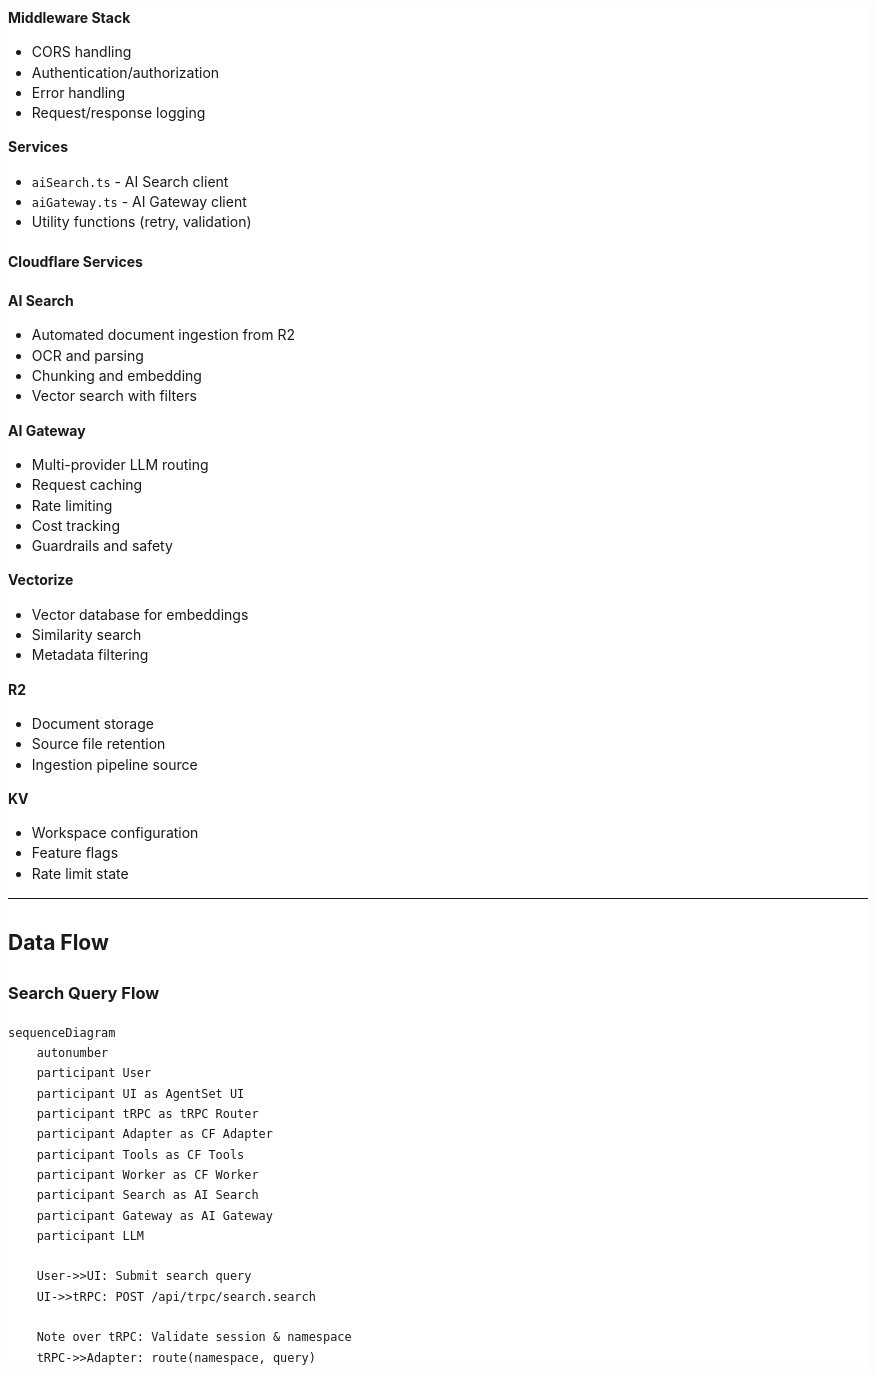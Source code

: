 **Middleware Stack**
- CORS handling
- Authentication/authorization
- Error handling
- Request/response logging

**Services**
- `aiSearch.ts` - AI Search client
- `aiGateway.ts` - AI Gateway client
- Utility functions (retry, validation)

#### Cloudflare Services

**AI Search**
- Automated document ingestion from R2
- OCR and parsing
- Chunking and embedding
- Vector search with filters

**AI Gateway**
- Multi-provider LLM routing
- Request caching
- Rate limiting
- Cost tracking
- Guardrails and safety

**Vectorize**
- Vector database for embeddings
- Similarity search
- Metadata filtering

**R2**
- Document storage
- Source file retention
- Ingestion pipeline source

**KV**
- Workspace configuration
- Feature flags
- Rate limit state

---

## Data Flow

### Search Query Flow

```mermaid
sequenceDiagram
    autonumber
    participant User
    participant UI as AgentSet UI
    participant tRPC as tRPC Router
    participant Adapter as CF Adapter
    participant Tools as CF Tools
    participant Worker as CF Worker
    participant Search as AI Search
    participant Gateway as AI Gateway
    participant LLM

    User->>UI: Submit search query
    UI->>tRPC: POST /api/trpc/search.search

    Note over tRPC: Validate session & namespace
    tRPC->>Adapter: route(namespace, query)

```
